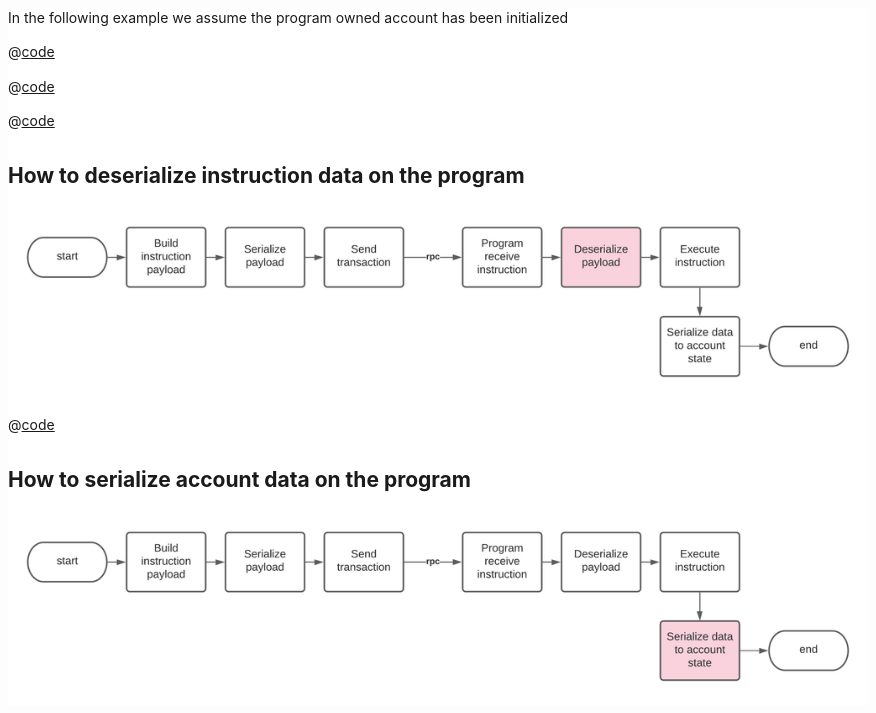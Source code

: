 In the following example we assume the program owned account has been initialized

<CodeGroup>
  <CodeGroupItem title="TS Client" active>

@[code](@/code/serialization/instruction/ts.client.mint.en.ts)

  </CodeGroupItem>

  <CodeGroupItem title="Python Client" active>

@[code](@/code/serialization/instruction/python.client.py)

  </CodeGroupItem>

  <CodeGroupItem title="Rust Client">

@[code](@/code/serialization/instruction/rust.client.mint.en.rs)

  </CodeGroupItem>
</CodeGroup>

## How to deserialize instruction data on the program

<img src="./serialization/ser2.png" alt="Deserialize Instruction Data">
<CodeGroup>
  <CodeGroupItem title="Rust Program">

@[code](@/code/serialization/instruction/rust.program.instruction.en.rs)

  </CodeGroupItem>
</CodeGroup>

## How to serialize account data on the program

<img src="./serialization/ser3.png" alt="Account Data Serialization">
